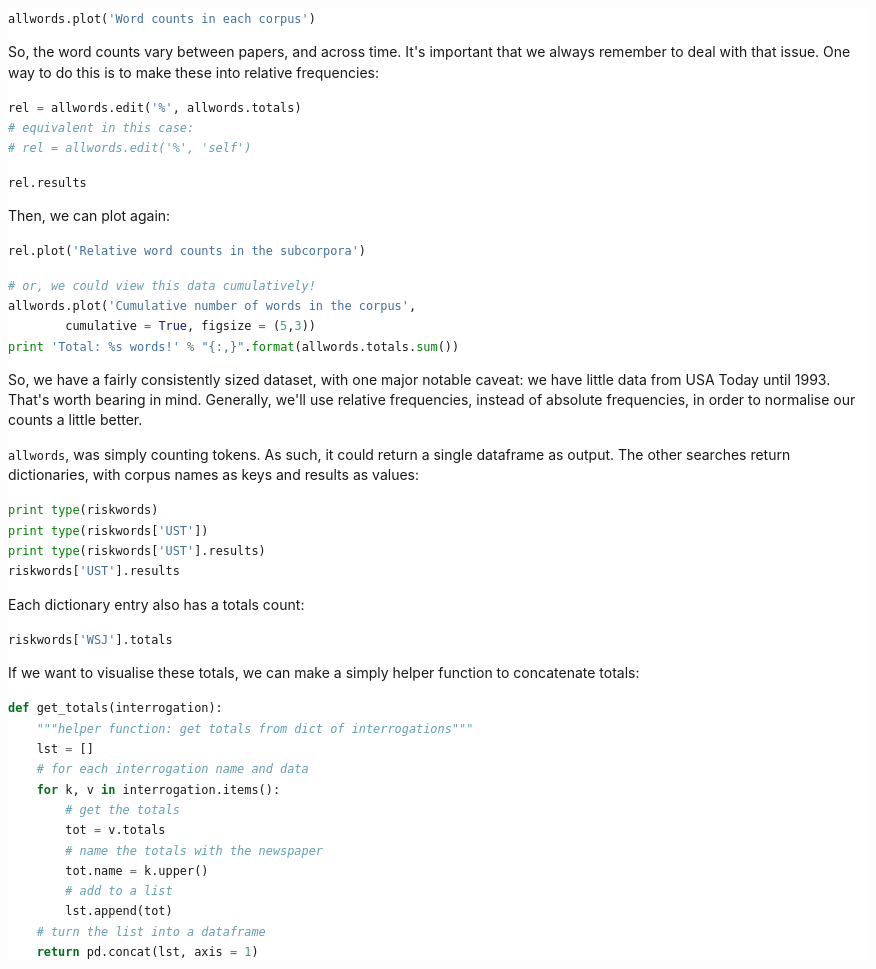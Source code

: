 ```python
allwords.plot('Word counts in each corpus')
```

So, the word counts vary between papers, and across time. It's important that we
always remember to deal with that issue. One way to do this is to make these
into relative frequencies:

```python
rel = allwords.edit('%', allwords.totals)
# equivalent in this case:
# rel = allwords.edit('%', 'self')
```

```python
rel.results
```

Then, we can plot again:

```python
rel.plot('Relative word counts in the subcorpora')
```

```python
# or, we could view this data cumulatively!
allwords.plot('Cumulative number of words in the corpus',
        cumulative = True, figsize = (5,3))
print 'Total: %s words!' % "{:,}".format(allwords.totals.sum())
```

So, we have a fairly consistently sized dataset, with one major notable caveat:
we have little data from USA Today until 1993. That's worth bearing in mind.
Generally, we'll use relative frequencies, instead of absolute frequencies, in
order to normalise our counts a little better.

`allwords`, was simply counting tokens. As such, it could return a single
dataframe as output. The other searches return dictionaries, with corpus names
as keys and results as values:

```python
print type(riskwords)
print type(riskwords['UST'])
print type(riskwords['UST'].results)
riskwords['UST'].results
```

Each dictionary entry also has a totals count:

```python
riskwords['WSJ'].totals
```

If we want to visualise these totals, we can make a simply helper function to
concatenate totals:

```python
def get_totals(interrogation):
    """helper function: get totals from dict of interrogations"""
    lst = []
    # for each interrogation name and data
    for k, v in interrogation.items():
        # get the totals
        tot = v.totals
        # name the totals with the newspaper
        tot.name = k.upper()
        # add to a list
        lst.append(tot)
    # turn the list into a dataframe
    return pd.concat(lst, axis = 1)
```
